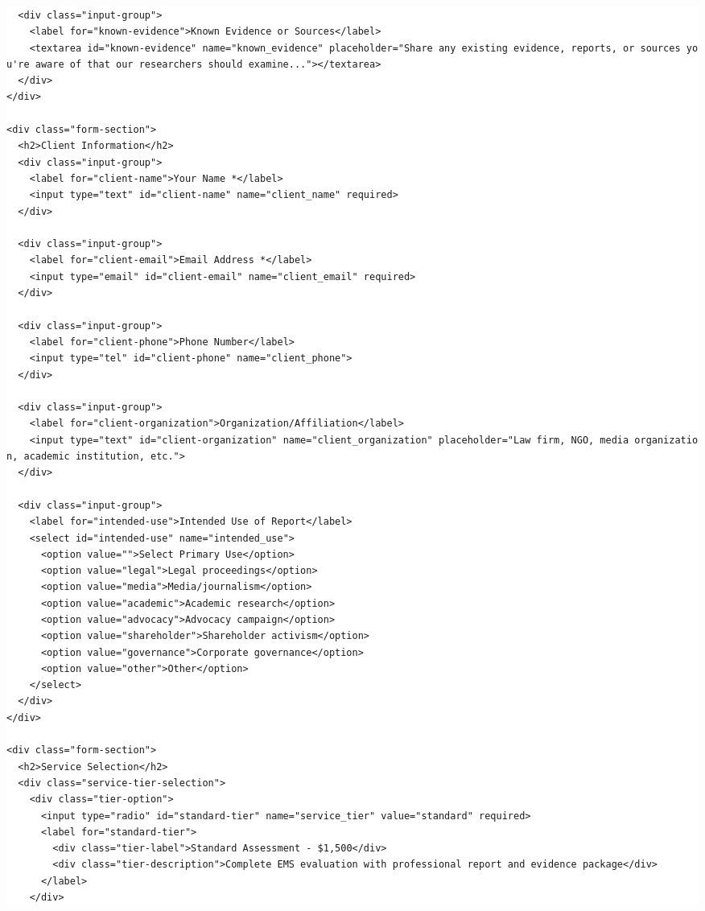       <div class="input-group">
        <label for="known-evidence">Known Evidence or Sources</label>
        <textarea id="known-evidence" name="known_evidence" placeholder="Share any existing evidence, reports, or sources you're aware of that our researchers should examine..."></textarea>
      </div>
    </div>

    <div class="form-section">
      <h2>Client Information</h2>
      <div class="input-group">
        <label for="client-name">Your Name *</label>
        <input type="text" id="client-name" name="client_name" required>
      </div>
      
      <div class="input-group">
        <label for="client-email">Email Address *</label>
        <input type="email" id="client-email" name="client_email" required>
      </div>
      
      <div class="input-group">
        <label for="client-phone">Phone Number</label>
        <input type="tel" id="client-phone" name="client_phone">
      </div>
      
      <div class="input-group">
        <label for="client-organization">Organization/Affiliation</label>
        <input type="text" id="client-organization" name="client_organization" placeholder="Law firm, NGO, media organization, academic institution, etc.">
      </div>
      
      <div class="input-group">
        <label for="intended-use">Intended Use of Report</label>
        <select id="intended-use" name="intended_use">
          <option value="">Select Primary Use</option>
          <option value="legal">Legal proceedings</option>
          <option value="media">Media/journalism</option>
          <option value="academic">Academic research</option>
          <option value="advocacy">Advocacy campaign</option>
          <option value="shareholder">Shareholder activism</option>
          <option value="governance">Corporate governance</option>
          <option value="other">Other</option>
        </select>
      </div>
    </div>

    <div class="form-section">
      <h2>Service Selection</h2>
      <div class="service-tier-selection">
        <div class="tier-option">
          <input type="radio" id="standard-tier" name="service_tier" value="standard" required>
          <label for="standard-tier">
            <div class="tier-label">Standard Assessment - $1,500</div>
            <div class="tier-description">Complete EMS evaluation with professional report and evidence package</div>
          </label>
        </div>
        